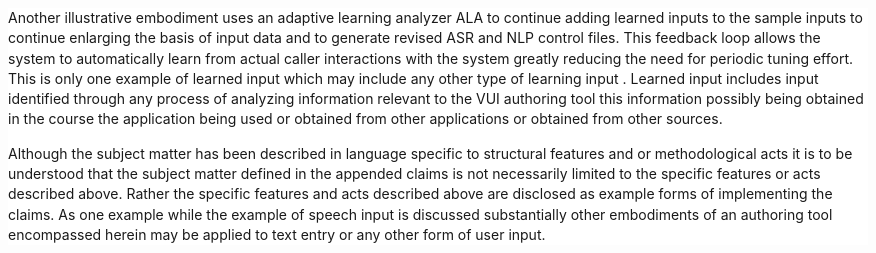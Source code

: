 Another illustrative embodiment uses an adaptive learning analyzer ALA to continue adding learned inputs to the sample inputs to continue enlarging the basis of input data and to generate revised ASR and NLP control files. This feedback loop allows the system to automatically learn from actual caller interactions with the system greatly reducing the need for periodic tuning effort. This is only one example of learned input which may include any other type of learning input . Learned input includes input identified through any process of analyzing information relevant to the VUI authoring tool this information possibly being obtained in the course the application being used or obtained from other applications or obtained from other sources.

Although the subject matter has been described in language specific to structural features and or methodological acts it is to be understood that the subject matter defined in the appended claims is not necessarily limited to the specific features or acts described above. Rather the specific features and acts described above are disclosed as example forms of implementing the claims. As one example while the example of speech input is discussed substantially other embodiments of an authoring tool encompassed herein may be applied to text entry or any other form of user input.

